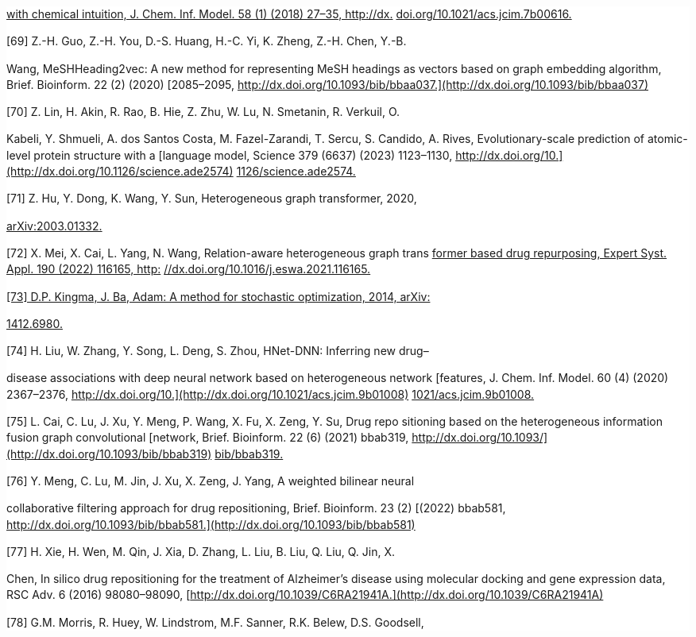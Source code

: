[with chemical intuition, J. Chem. Inf. Model. 58 (1) (2018) 27–35, http://dx.](http://dx.doi.org/10.1021/acs.jcim.7b00616)
[doi.org/10.1021/acs.jcim.7b00616.](http://dx.doi.org/10.1021/acs.jcim.7b00616)

[69] Z.-H. Guo, Z.-H. You, D.-S. Huang, H.-C. Yi, K. Zheng, Z.-H. Chen, Y.-B.

Wang, MeSHHeading2vec: A new method for representing MeSH headings as
vectors based on graph embedding algorithm, Brief. Bioinform. 22 (2) (2020)
[2085–2095, http://dx.doi.org/10.1093/bib/bbaa037.](http://dx.doi.org/10.1093/bib/bbaa037)

[70] Z. Lin, H. Akin, R. Rao, B. Hie, Z. Zhu, W. Lu, N. Smetanin, R. Verkuil, O.

Kabeli, Y. Shmueli, A. dos Santos Costa, M. Fazel-Zarandi, T. Sercu, S. Candido,
A. Rives, Evolutionary-scale prediction of atomic-level protein structure with a
[language model, Science 379 (6637) (2023) 1123–1130, http://dx.doi.org/10.](http://dx.doi.org/10.1126/science.ade2574)
[1126/science.ade2574.](http://dx.doi.org/10.1126/science.ade2574)

[71] Z. Hu, Y. Dong, K. Wang, Y. Sun, Heterogeneous graph transformer, 2020,


[arXiv:2003.01332.](http://arxiv.org/abs/2003.01332)

[72] X. Mei, X. Cai, L. Yang, N. Wang, Relation-aware heterogeneous graph trans
[former based drug repurposing, Expert Syst. Appl. 190 (2022) 116165, http:](http://dx.doi.org/10.1016/j.eswa.2021.116165)
[//dx.doi.org/10.1016/j.eswa.2021.116165.](http://dx.doi.org/10.1016/j.eswa.2021.116165)

[[73] D.P. Kingma, J. Ba, Adam: A method for stochastic optimization, 2014, arXiv:](http://arxiv.org/abs/1412.6980)


[1412.6980.](http://arxiv.org/abs/1412.6980)

[74] H. Liu, W. Zhang, Y. Song, L. Deng, S. Zhou, HNet-DNN: Inferring new drug–

disease associations with deep neural network based on heterogeneous network
[features, J. Chem. Inf. Model. 60 (4) (2020) 2367–2376, http://dx.doi.org/10.](http://dx.doi.org/10.1021/acs.jcim.9b01008)
[1021/acs.jcim.9b01008.](http://dx.doi.org/10.1021/acs.jcim.9b01008)

[75] L. Cai, C. Lu, J. Xu, Y. Meng, P. Wang, X. Fu, X. Zeng, Y. Su, Drug repo
sitioning based on the heterogeneous information fusion graph convolutional
[network, Brief. Bioinform. 22 (6) (2021) bbab319, http://dx.doi.org/10.1093/](http://dx.doi.org/10.1093/bib/bbab319)
[bib/bbab319.](http://dx.doi.org/10.1093/bib/bbab319)

[76] Y. Meng, C. Lu, M. Jin, J. Xu, X. Zeng, J. Yang, A weighted bilinear neural

collaborative filtering approach for drug repositioning, Brief. Bioinform. 23 (2)
[(2022) bbab581, http://dx.doi.org/10.1093/bib/bbab581.](http://dx.doi.org/10.1093/bib/bbab581)

[77] H. Xie, H. Wen, M. Qin, J. Xia, D. Zhang, L. Liu, B. Liu, Q. Liu, Q. Jin, X.

Chen, In silico drug repositioning for the treatment of Alzheimer’s disease using
molecular docking and gene expression data, RSC Adv. 6 (2016) 98080–98090,
[http://dx.doi.org/10.1039/C6RA21941A.](http://dx.doi.org/10.1039/C6RA21941A)

[78] G.M. Morris, R. Huey, W. Lindstrom, M.F. Sanner, R.K. Belew, D.S. Goodsell,
